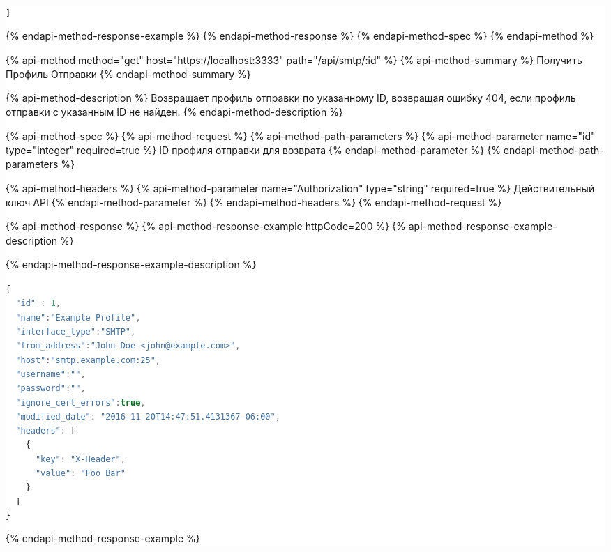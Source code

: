 ```javascript
]
```
{% endapi-method-response-example %}
{% endapi-method-response %}
{% endapi-method-spec %}
{% endapi-method %}

{% api-method method="get" host="https://localhost:3333" path="/api/smtp/:id" %}
{% api-method-summary %}
Получить Профиль Отправки
{% endapi-method-summary %}

{% api-method-description %}
Возвращает профиль отправки по указанному ID, возвращая ошибку 404, если профиль отправки с указанным ID не найден.
{% endapi-method-description %}

{% api-method-spec %}
{% api-method-request %}
{% api-method-path-parameters %}
{% api-method-parameter name="id" type="integer" required=true %}
ID профиля отправки для возврата
{% endapi-method-parameter %}
{% endapi-method-path-parameters %}

{% api-method-headers %}
{% api-method-parameter name="Authorization" type="string" required=true %}
Действительный ключ API
{% endapi-method-parameter %}
{% endapi-method-headers %}
{% endapi-method-request %}

{% api-method-response %}
{% api-method-response-example httpCode=200 %}
{% api-method-response-example-description %}

{% endapi-method-response-example-description %}

```javascript
{
  "id" : 1,
  "name":"Example Profile",
  "interface_type":"SMTP",
  "from_address":"John Doe <john@example.com>",
  "host":"smtp.example.com:25",
  "username":"",
  "password":"",
  "ignore_cert_errors":true,
  "modified_date": "2016-11-20T14:47:51.4131367-06:00",
  "headers": [
    {
      "key": "X-Header",
      "value": "Foo Bar"
    }
  ]
}
```
{% endapi-method-response-example %}
